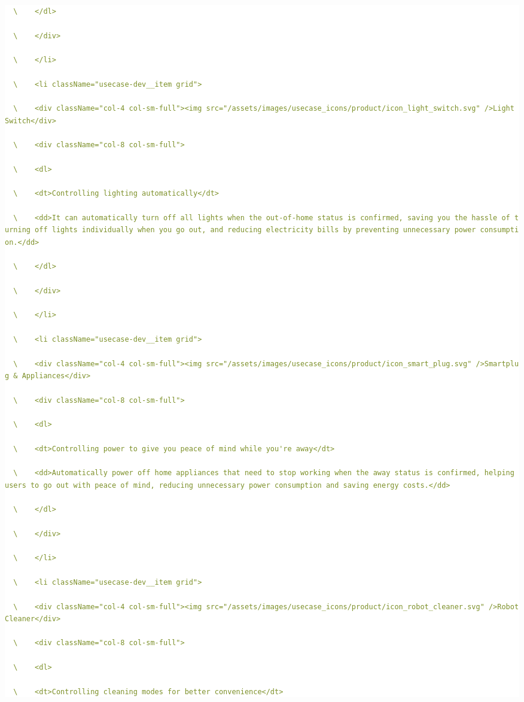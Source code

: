 ```yaml
  \    </dl>

  \    </div>

  \    </li>

  \    <li className="usecase-dev__item grid">

  \    <div className="col-4 col-sm-full"><img src="/assets/images/usecase_icons/product/icon_light_switch.svg" />Light Switch</div>

  \    <div className="col-8 col-sm-full">

  \    <dl>

  \    <dt>Controlling lighting automatically</dt>

  \    <dd>It can automatically turn off all lights when the out-of-home status is confirmed, saving you the hassle of turning off lights individually when you go out, and reducing electricity bills by preventing unnecessary power consumption.</dd>

  \    </dl>

  \    </div>

  \    </li>

  \    <li className="usecase-dev__item grid">

  \    <div className="col-4 col-sm-full"><img src="/assets/images/usecase_icons/product/icon_smart_plug.svg" />Smartplug & Appliances</div>

  \    <div className="col-8 col-sm-full">

  \    <dl>

  \    <dt>Controlling power to give you peace of mind while you're away</dt>

  \    <dd>Automatically power off home appliances that need to stop working when the away status is confirmed, helping users to go out with peace of mind, reducing unnecessary power consumption and saving energy costs.</dd>

  \    </dl>

  \    </div>

  \    </li>

  \    <li className="usecase-dev__item grid">

  \    <div className="col-4 col-sm-full"><img src="/assets/images/usecase_icons/product/icon_robot_cleaner.svg" />Robot Cleaner</div>

  \    <div className="col-8 col-sm-full">

  \    <dl>

  \    <dt>Controlling cleaning modes for better convenience</dt>

```
